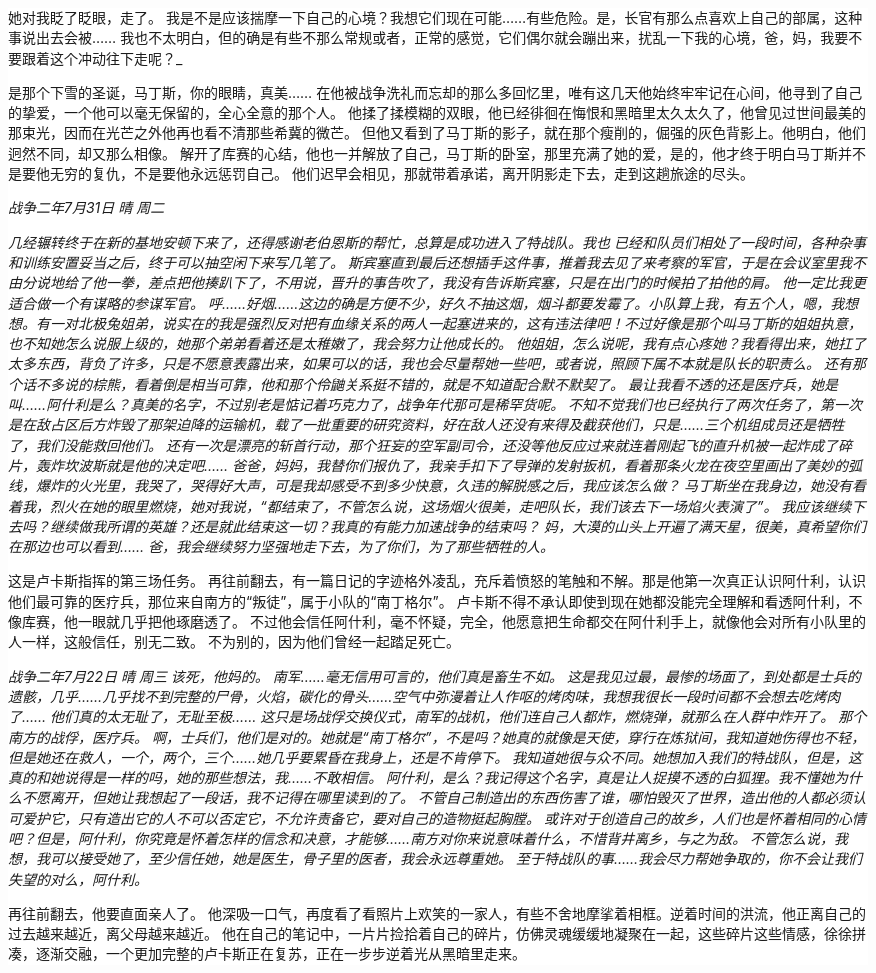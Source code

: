 她对我眨了眨眼，走了。
我是不是应该揣摩一下自己的心境？我想它们现在可能……有些危险。是，长官有那么点喜欢上自己的部属，这种事说出去会被……
我也不太明白，但的确是有些不那么常规或者，正常的感觉，它们偶尔就会蹦出来，扰乱一下我的心境，爸，妈，我要不要跟着这个冲动往下走呢？_

是那个下雪的圣诞，马丁斯，你的眼睛，真美……
在他被战争洗礼而忘却的那么多回忆里，唯有这几天他始终牢牢记在心间，他寻到了自己的挚爱，一个他可以毫无保留的，全心全意的那个人。
他揉了揉模糊的双眼，他已经徘徊在悔恨和黑暗里太久太久了，他曾见过世间最美的那束光，因而在光芒之外他再也看不清那些希冀的微芒。
但他又看到了马丁斯的影子，就在那个瘦削的，倔强的灰色背影上。他明白，他们迥然不同，却又那么相像。
解开了库赛的心结，他也一并解放了自己，马丁斯的卧室，那里充满了她的爱，是的，他才终于明白马丁斯并不是要他无穷的复仇，不是要他永远惩罚自己。
他们迟早会相见，那就带着承诺，离开阴影走下去，走到这趟旅途的尽头。

_战争二年7月31日                      晴                                周二_

_几经辗转终于在新的基地安顿下来了，还得感谢老伯恩斯的帮忙，总算是成功进入了特战队。我也
已经和队员们相处了一段时间，各种杂事和训练安置妥当之后，终于可以抽空闲下来写几笔了。
斯宾塞直到最后还想插手这件事，推着我去见了来考察的军官，于是在会议室里我不由分说地给了他一拳，差点把他揍趴下了，不用说，晋升的事告吹了，我没有告诉斯宾塞，只是在出门的时候拍了拍他的肩。
他一定比我更适合做一个有谋略的参谋军官。
呼……好烟……这边的确是方便不少，好久不抽这烟，烟斗都要发霉了。小队算上我，有五个人，嗯，我想想。有一对北极兔姐弟，说实在的我是强烈反对把有血缘关系的两人一起塞进来的，这有违法律吧！不过好像是那个叫马丁斯的姐姐执意，也不知她怎么说服上级的，她那个弟弟看着还是太稚嫩了，我会努力让他成长的。
他姐姐，怎么说呢，我有点心疼她？我看得出来，她扛了太多东西，背负了许多，只是不愿意表露出来，如果可以的话，我也会尽量帮她一些吧，或者说，照顾下属不本就是队长的职责么。
还有那个话不多说的棕熊，看着倒是相当可靠，他和那个伶鼬关系挺不错的，就是不知道配合默不默契了。
最让我看不透的还是医疗兵，她是叫……阿什利是么？真美的名字，不过别老是惦记着巧克力了，战争年代那可是稀罕货呢。
不知不觉我们也已经执行了两次任务了，第一次是在敌占区后方炸毁了那架迫降的运输机，载了一批重要的研究资料，好在敌人还没有来得及截获他们，只是……三个机组成员还是牺牲了，我们没能救回他们。
还有一次是漂亮的斩首行动，那个狂妄的空军副司令，还没等他反应过来就连着刚起飞的直升机被一起炸成了碎片，轰炸坎波斯就是他的决定吧……
爸爸，妈妈，我替你们报仇了，我亲手扣下了导弹的发射扳机，看着那条火龙在夜空里画出了美妙的弧线，爆炸的火光里，我哭了，哭得好大声，可是我却感受不到多少快意，久违的解脱感之后，我应该怎么做？
马丁斯坐在我身边，她没有看着我，烈火在她的眼里燃烧，她对我说，“都结束了，不管怎么说，这场烟火很美，走吧队长，我们该去下一场焰火表演了”。
我应该继续下去吗？继续做我所谓的英雄？还是就此结束这一切？我真的有能力加速战争的结束吗？
妈，大漠的山头上开遍了满天星，很美，真希望你们在那边也可以看到……
爸，我会继续努力坚强地走下去，为了你们，为了那些牺牲的人。_

这是卢卡斯指挥的第三场任务。
再往前翻去，有一篇日记的字迹格外凌乱，充斥着愤怒的笔触和不解。那是他第一次真正认识阿什利，认识他们最可靠的医疗兵，那位来自南方的“叛徒”，属于小队的“南丁格尔”。
卢卡斯不得不承认即使到现在她都没能完全理解和看透阿什利，不像库赛，他一眼就几乎把他琢磨透了。
不过他会信任阿什利，毫不怀疑，完全，他愿意把生命都交在阿什利手上，就像他会对所有小队里的人一样，这般信任，别无二致。
不为别的，因为他们曾经一起踏足死亡。

_战争二年7月22日                  晴                                周三_
_该死，他妈的。_
_南军……毫无信用可言的，他们真是畜生不如。_
_这是我见过最，最惨的场面了，到处都是士兵的遗骸，几乎……几乎找不到完整的尸骨，火焰，碳化的骨头……空气中弥漫着让人作呕的烤肉味，我想我很长一段时间都不会想去吃烤肉了……_
_他们真的太无耻了，无耻至极……_
_这只是场战俘交换仪式，南军的战机，他们连自己人都炸，燃烧弹，就那么在人群中炸开了。_
_那个南方的战俘，医疗兵。_
_啊，士兵们，他们是对的。她就是“南丁格尔”，不是吗？她真的就像是天使，穿行在炼狱间，我知道她伤得也不轻，但是她还在救人，一个，两个，三个……她几乎要累昏在我身上，还是不肯停下。_
_我知道她很与众不同。她想加入我们的特战队，但是，这真的和她说得是一样的吗，她的那些想法，我……不敢相信。_
_阿什利，是么？我记得这个名字，真是让人捉摸不透的白狐狸。我不懂她为什么不愿离开，但她让我想起了一段话，我不记得在哪里读到的了。_
_不管自己制造出的东西伤害了谁，哪怕毁灭了世界，造出他的人都必须认可爱护它，只有造出它的人不可以否定它，不允许责备它，要对自己的造物挺起胸膛。_
_或许对于创造自己的故乡，人们也是怀着相同的心情吧？但是，阿什利，你究竟是怀着怎样的信念和决意，才能够……南方对你来说意味着什么，不惜背井离乡，与之为敌。_
_不管怎么说，我想，我可以接受她了，至少信任她，她是医生，骨子里的医者，我会永远尊重她。_
_至于特战队的事……我会尽力帮她争取的，你不会让我们失望的对么，阿什利。_

再往前翻去，他要直面亲人了。
他深吸一口气，再度看了看照片上欢笑的一家人，有些不舍地摩挲着相框。逆着时间的洪流，他正离自己的过去越来越近，离父母越来越近。
他在自己的笔记中，一片片捡拾着自己的碎片，仿佛灵魂缓缓地凝聚在一起，这些碎片这些情感，徐徐拼凑，逐渐交融，一个更加完整的卢卡斯正在复苏，正在一步步逆着光从黑暗里走来。
